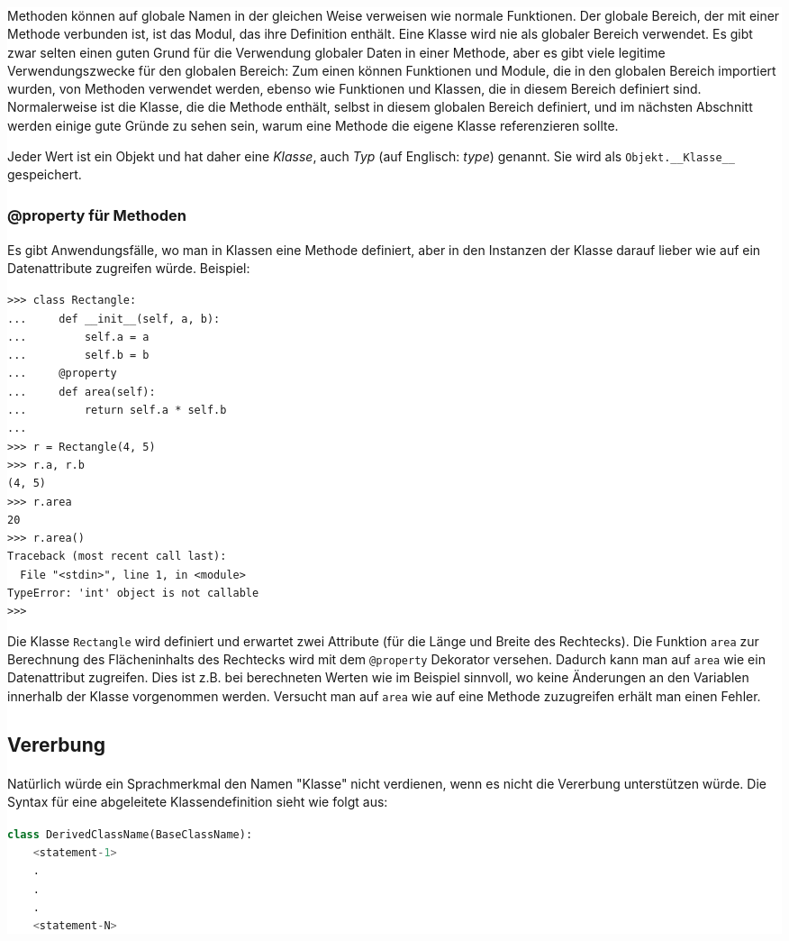 Methoden können auf globale Namen in der gleichen Weise verweisen wie normale Funktionen. Der globale Bereich, der mit einer Methode verbunden ist, ist das Modul, das ihre Definition enthält. Eine Klasse wird nie als globaler Bereich verwendet. Es gibt zwar selten einen guten Grund für die Verwendung globaler Daten in einer Methode, aber es gibt viele legitime Verwendungszwecke für den globalen Bereich: Zum einen können Funktionen und Module, die in den globalen Bereich importiert wurden, von Methoden verwendet werden, ebenso wie Funktionen und Klassen, die in diesem Bereich definiert sind.  Normalerweise ist die Klasse, die die Methode enthält, selbst in diesem globalen Bereich definiert, und im nächsten Abschnitt werden einige gute Gründe zu sehen sein, warum eine Methode die eigene Klasse referenzieren sollte.

Jeder Wert ist ein Objekt und hat daher eine *Klasse*, auch *Typ* (auf Englisch: *type*) genannt. Sie wird als `Objekt.__Klasse__` gespeichert.

### @property für Methoden
Es gibt Anwendungsfälle, wo man in Klassen eine Methode definiert, aber in den Instanzen der Klasse darauf lieber wie auf ein Datenattribute zugreifen würde. Beispiel:

```pycon
>>> class Rectangle:
...     def __init__(self, a, b):
...         self.a = a
...         self.b = b
...     @property
...     def area(self):
...         return self.a * self.b
...
>>> r = Rectangle(4, 5)
>>> r.a, r.b
(4, 5)
>>> r.area
20
>>> r.area()
Traceback (most recent call last):
  File "<stdin>", line 1, in <module>
TypeError: 'int' object is not callable
>>>
```

Die Klasse `Rectangle` wird definiert und erwartet zwei Attribute (für die Länge und Breite des Rechtecks). Die Funktion `area` zur Berechnung des Flächeninhalts des Rechtecks wird mit dem `@property` Dekorator versehen. Dadurch kann man auf `area` wie ein Datenattribut zugreifen. Dies ist z.B. bei berechneten Werten wie im Beispiel sinnvoll, wo keine Änderungen an den Variablen innerhalb der Klasse vorgenommen werden. Versucht man auf `area` wie auf eine Methode zuzugreifen erhält man einen Fehler.

## Vererbung

Natürlich würde ein Sprachmerkmal den Namen "Klasse" nicht verdienen, wenn es nicht die Vererbung unterstützen würde. Die Syntax für eine abgeleitete Klassendefinition sieht wie folgt aus:

```python
class DerivedClassName(BaseClassName):
    <statement-1>
    .
    .
    .
    <statement-N>
```
